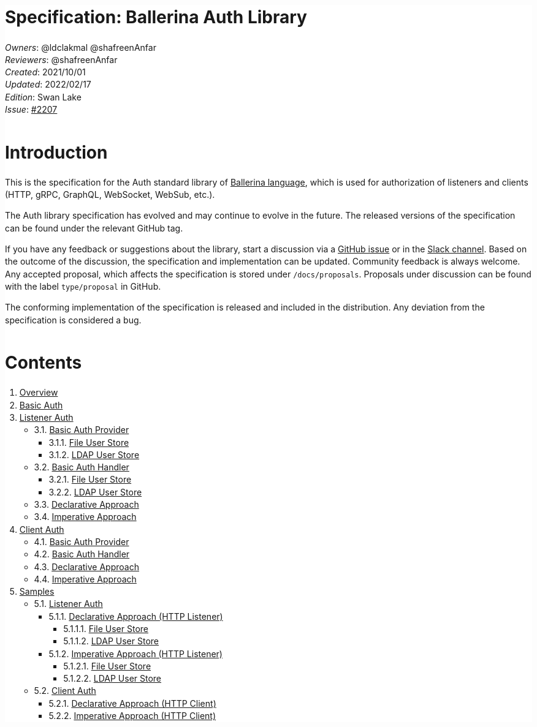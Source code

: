 # Specification: Ballerina Auth Library

_Owners_: @ldclakmal @shafreenAnfar  
_Reviewers_: @shafreenAnfar  
_Created_: 2021/10/01  
_Updated_: 2022/02/17  
_Edition_: Swan Lake  
_Issue_: [#2207](https://github.com/ballerina-platform/ballerina-standard-library/issues/2207)

# Introduction
This is the specification for the Auth standard library of [Ballerina language](https://ballerina.io/), which is used for authorization of listeners and clients (HTTP, gRPC, GraphQL, WebSocket, WebSub, etc.).

The Auth library specification has evolved and may continue to evolve in the future. The released versions of the specification can be found under the relevant GitHub tag.

If you have any feedback or suggestions about the library, start a discussion via a [GitHub issue](https://github.com/ballerina-platform/ballerina-standard-library/issues) or in the [Slack channel](https://ballerina.io/community/). Based on the outcome of the discussion, the specification and implementation can be updated. Community feedback is always welcome. Any accepted proposal, which affects the specification is stored under `/docs/proposals`. Proposals under discussion can be found with the label `type/proposal` in GitHub.

The conforming implementation of the specification is released and included in the distribution. Any deviation from the specification is considered a bug.

# Contents

1. [Overview](#1-overview)
2. [Basic Auth](#2-basic-auth)
3. [Listener Auth](#3-listener-auth)
    * 3.1. [Basic Auth Provider](#31-basic-auth-provider)
        * 3.1.1. [File User Store](#311-file-user-store)
        * 3.1.2. [LDAP User Store](#312-ldap-user-store)
    * 3.2. [Basic Auth Handler](#32-basic-auth-handler)
        * 3.2.1. [File User Store](#321-file-user-store)
        * 3.2.2. [LDAP User Store](#322-ldap-user-store)
    * 3.3. [Declarative Approach](#33-declarative-approach)
    * 3.4. [Imperative Approach](#34-imperative-approach)
4. [Client Auth](#4-client-auth)
    * 4.1. [Basic Auth Provider](#41-basic-auth-provider)
    * 4.2. [Basic Auth Handler](#42-basic-auth-handler)
    * 4.3. [Declarative Approach](#43-declarative-approach)
    * 4.4. [Imperative Approach](#44-imperative-approach)
5. [Samples](#5-samples)
    * 5.1. [Listener Auth](#51-listener-auth)
        * 5.1.1. [Declarative Approach (HTTP Listener)](#511-declarative-approach-http-listener)
            * 5.1.1.1. [File User Store](#5111-file-user-store)
            * 5.1.1.2. [LDAP User Store](#5112-ldap-user-store)
        * 5.1.2. [Imperative Approach (HTTP Listener)](#512-imperative-approach-http-listener)
            * 5.1.2.1. [File User Store](#5121-file-user-store)
            * 5.1.2.2. [LDAP User Store](#5122-ldap-user-store)
    * 5.2. [Client Auth](#52-client-auth)
        * 5.2.1. [Declarative Approach (HTTP Client)](#521-declarative-approach-http-client)
        * 5.2.2. [Imperative Approach (HTTP Client)](#522-imperative-approach-http-client)
